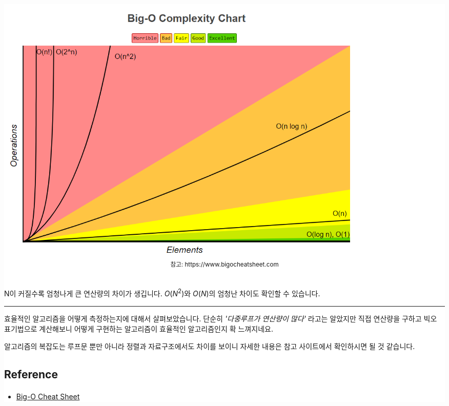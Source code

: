 <img src="/assets/images/big-o-complexity.png" width="80%">
<center> <small> 참고: https://www.bigocheatsheet.com </small> </center> <br/>

N이 커질수록 엄청나게 큰 연산량의 차이가 생깁니다. $O(N^2)$와 $O(N)$의 엄청난 차이도 확인할 수 있습니다.

------------

효율적인 알고리즘을 어떻게 측정하는지에 대해서 살펴보았습니다. 단순히 *'다중루프가 연산량이 많다'* 라고는 알았지만 직접 연산량을 구하고 빅오 표기법으로 계산해보니 어떻게 구현하는 알고리즘이 효율적인 알고리즘인지 확 느껴지네요.

알고리즘의 복잡도는 루프문 뿐만 아니라 정렬과 자료구조에서도 차이를 보이니 자세한 내용은 참고 사이트에서 확인하시면 될 것 같습니다.

## Reference
* [Big-O Cheat Sheet](https://www.bigocheatsheet.com)


[스파르타코딩클럽]: https://spartacodingclub.kr/
